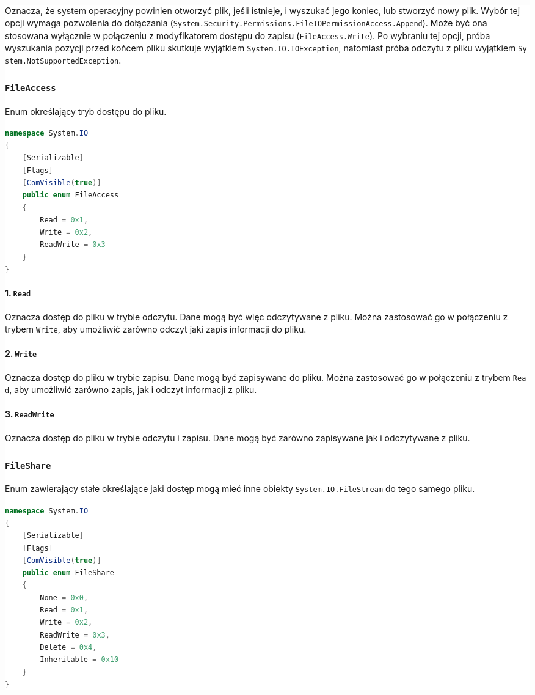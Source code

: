 Oznacza, że system operacyjny powinien otworzyć plik, jeśli istnieje, i wyszukać jego koniec, lub stworzyć nowy plik. Wybór tej opcji wymaga pozwolenia do dołączania (`System.Security.Permissions.FileIOPermissionAccess.Append`). Może być ona stosowana wyłącznie w połączeniu z modyfikatorem dostępu do zapisu (`FileAccess.Write`). Po wybraniu tej opcji, próba wyszukania pozycji przed końcem pliku skutkuje wyjątkiem `System.IO.IOException`, natomiast próba odczytu z pliku wyjątkiem `System.NotSupportedException`.

### `FileAccess`
Enum określający tryb dostępu do pliku.
```csharp
namespace System.IO
{
    [Serializable]
    [Flags]
    [ComVisible(true)]
    public enum FileAccess
    {
        Read = 0x1,
        Write = 0x2,
        ReadWrite = 0x3
    }
}
```

#### 1. `Read`
Oznacza dostęp do pliku w trybie odczytu. Dane mogą być więc odczytywane z pliku. Można zastosować go w połączeniu z trybem `Write`, aby umożliwić zarówno odczyt jaki zapis informacji do pliku.
#### 2. `Write`
Oznacza dostęp do pliku w trybie zapisu. Dane mogą być zapisywane do pliku. Można zastosować go w połączeniu z trybem `Read`, aby umożliwić zarówno zapis, jak i odczyt informacji z pliku.
#### 3. `ReadWrite`
Oznacza dostęp do pliku w trybie odczytu i zapisu. Dane mogą być zarówno zapisywane jak i odczytywane z pliku.
### `FileShare`
Enum zawierający stałe określające jaki dostęp mogą mieć inne obiekty `System.IO.FileStream` do tego samego pliku.
```csharp =
namespace System.IO
{
    [Serializable]
    [Flags]
    [ComVisible(true)]
    public enum FileShare
    {
        None = 0x0,
        Read = 0x1,
        Write = 0x2,
        ReadWrite = 0x3,
        Delete = 0x4,
        Inheritable = 0x10
    }
}
```
